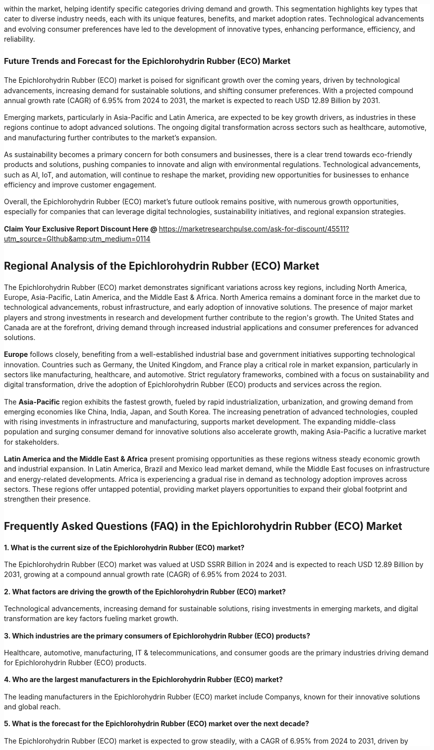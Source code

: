 within the market, helping identify specific categories driving demand and growth. This segmentation highlights key types that cater to diverse industry needs, each with its unique features, benefits, and market adoption rates. Technological advancements and evolving consumer preferences have led to the development of innovative types, enhancing performance, efficiency, and reliability.</p><h3>Future Trends and Forecast for the Epichlorohydrin Rubber (ECO) Market</h3><p>The Epichlorohydrin Rubber (ECO) market is poised for significant growth over the coming years, driven by technological advancements, increasing demand for sustainable solutions, and shifting consumer preferences. With a projected compound annual growth rate (CAGR) of 6.95% from 2024 to 2031, the market is expected to reach USD 12.89 Billion by 2031.</p><p>Emerging markets, particularly in Asia-Pacific and Latin America, are expected to be key growth drivers, as industries in these regions continue to adopt advanced solutions. The ongoing digital transformation across sectors such as healthcare, automotive, and manufacturing further contributes to the market&rsquo;s expansion.</p><p>As sustainability becomes a primary concern for both consumers and businesses, there is a clear trend towards eco-friendly products and solutions, pushing companies to innovate and align with environmental regulations. Technological advancements, such as AI, IoT, and automation, will continue to reshape the market, providing new opportunities for businesses to enhance efficiency and improve customer engagement.</p><p>Overall, the Epichlorohydrin Rubber (ECO) market&rsquo;s future outlook remains positive, with numerous growth opportunities, especially for companies that can leverage digital technologies, sustainability initiatives, and regional expansion strategies.</p><p><strong>Claim Your Exclusive Report Discount Here @ </strong><a href="https://marketresearchpulse.com/ask-for-discount/45511?utm_source=GIthub&amp;utm_medium=0114">https://marketresearchpulse.com/ask-for-discount/45511?utm_source=GIthub&amp;utm_medium=0114</a></p><h2><strong>Regional Analysis of the Epichlorohydrin Rubber (ECO) Market</strong></h2><p>The Epichlorohydrin Rubber (ECO) market demonstrates significant variations across key regions, including North America, Europe, Asia-Pacific, Latin America, and the Middle East &amp; Africa. North America remains a dominant force in the market due to technological advancements, robust infrastructure, and early adoption of innovative solutions. The presence of major market players and strong investments in research and development further contribute to the region's growth. The United States and Canada are at the forefront, driving demand through increased industrial applications and consumer preferences for advanced solutions.</p><p><strong>Europe</strong> follows closely, benefiting from a well-established industrial base and government initiatives supporting technological innovation. Countries such as Germany, the United Kingdom, and France play a critical role in market expansion, particularly in sectors like manufacturing, healthcare, and automotive. Strict regulatory frameworks, combined with a focus on sustainability and digital transformation, drive the adoption of Epichlorohydrin Rubber (ECO) products and services across the region.</p><p>The <strong>Asia-Pacific</strong> region exhibits the fastest growth, fueled by rapid industrialization, urbanization, and growing demand from emerging economies like China, India, Japan, and South Korea. The increasing penetration of advanced technologies, coupled with rising investments in infrastructure and manufacturing, supports market development. The expanding middle-class population and surging consumer demand for innovative solutions also accelerate growth, making Asia-Pacific a lucrative market for stakeholders.</p><p><strong>Latin America and the Middle East &amp; Africa</strong> present promising opportunities as these regions witness steady economic growth and industrial expansion. In Latin America, Brazil and Mexico lead market demand, while the Middle East focuses on infrastructure and energy-related developments. Africa is experiencing a gradual rise in demand as technology adoption improves across sectors. These regions offer untapped potential, providing market players opportunities to expand their global footprint and strengthen their presence.</p><h2><strong>Frequently Asked Questions (FAQ) in the Epichlorohydrin Rubber (ECO) Market</strong></h2><p><strong>1. What is the current size of the Epichlorohydrin Rubber (ECO) market?</strong></p><p>The Epichlorohydrin Rubber (ECO) market was valued at USD SSRR Billion in 2024 and is expected to reach USD 12.89 Billion by 2031, growing at a compound annual growth rate (CAGR) of 6.95% from 2024 to 2031.</p><p><strong>2. What factors are driving the growth of the Epichlorohydrin Rubber (ECO) market?</strong></p><p>Technological advancements, increasing demand for sustainable solutions, rising investments in emerging markets, and digital transformation are key factors fueling market growth.</p><p><strong>3. Which industries are the primary consumers of Epichlorohydrin Rubber (ECO) products?</strong></p><p>Healthcare, automotive, manufacturing, IT &amp; telecommunications, and consumer goods are the primary industries driving demand for Epichlorohydrin Rubber (ECO) products.</p><p><strong>4. Who are the largest manufacturers in the Epichlorohydrin Rubber (ECO) market?</strong></p><p>The leading manufacturers in the Epichlorohydrin Rubber (ECO) market include Companys, known for their innovative solutions and global reach.</p><p><strong>5. What is the forecast for the Epichlorohydrin Rubber (ECO) market over the next decade?</strong></p><p>The Epichlorohydrin Rubber (ECO) market is expected to grow steadily, with a CAGR of 6.95% from 2024 to 2031, driven by